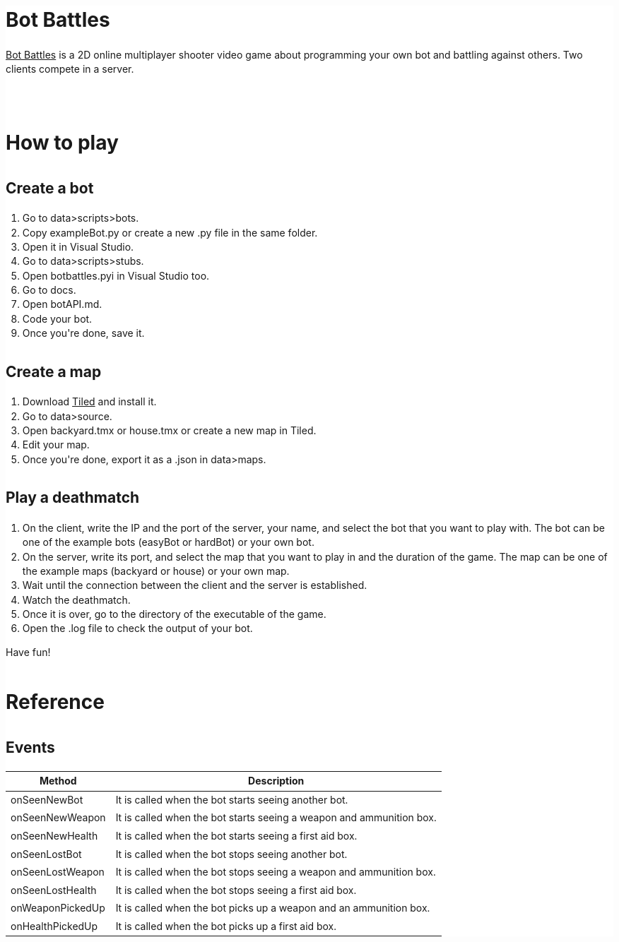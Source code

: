 # Bot Battles
[Bot Battles](https://github.com/Sandruski/bot-battles) is a 2D online multiplayer shooter video game about programming your own bot and battling against others. Two clients compete in a server.

<iframe src="https://player.vimeo.com/video/435450816" width="640" height="329" frameborder="0" allow="autoplay; fullscreen" allowfullscreen></iframe>

<iframe src="https://player.vimeo.com/video/435451334" width="640" height="329" frameborder="0" allow="autoplay; fullscreen" allowfullscreen></iframe>

<iframe src="https://player.vimeo.com/video/435451400" width="640" height="329" frameborder="0" allow="autoplay; fullscreen" allowfullscreen></iframe>

<br>

# How to play
## Create a bot
1. Go to data>scripts>bots.
2. Copy exampleBot.py or create a new .py file in the same folder.
3. Open it in Visual Studio.
4. Go to data>scripts>stubs.
5. Open botbattles.pyi in Visual Studio too.
6. Go to docs.
7. Open botAPI.md.
8. Code your bot.
9. Once you're done, save it.

## Create a map
1. Download [Tiled](https://www.mapeditor.org/) and install it.
2. Go to data>source.
3. Open backyard.tmx or house.tmx or create a new map in Tiled.
4. Edit your map.
5. Once you're done, export it as a .json in data>maps.

## Play a deathmatch
1. On the client, write the IP and the port of the server, your name, and select the bot that you want to play with. The bot can be one of the example bots (easyBot or hardBot) or your own bot.
2. On the server, write its port, and select the map that you want to play in and the duration of the game. The map can be one of the example maps (backyard or house) or your own map.
3. Wait until the connection between the client and the server is established.
4. Watch the deathmatch.
5. Once it is over, go to the directory of the executable of the game.
6. Open the .log file to check the output of your bot.

Have fun!

# Reference
## Events
Method | Description
------------ | -------------
onSeenNewBot | It is called when the bot starts seeing another bot.
onSeenNewWeapon | It is called when the bot starts seeing a weapon and ammunition box.
onSeenNewHealth | It is called when the bot starts seeing a first aid box.
onSeenLostBot | It is called when the bot stops seeing another bot.
onSeenLostWeapon | It is called when the bot stops seeing a weapon and ammunition box.
onSeenLostHealth | It is called when the bot stops seeing a first aid box.
onWeaponPickedUp | It is called when the bot picks up a weapon and an ammunition box.
onHealthPickedUp | It is called when the bot picks up a first aid box.